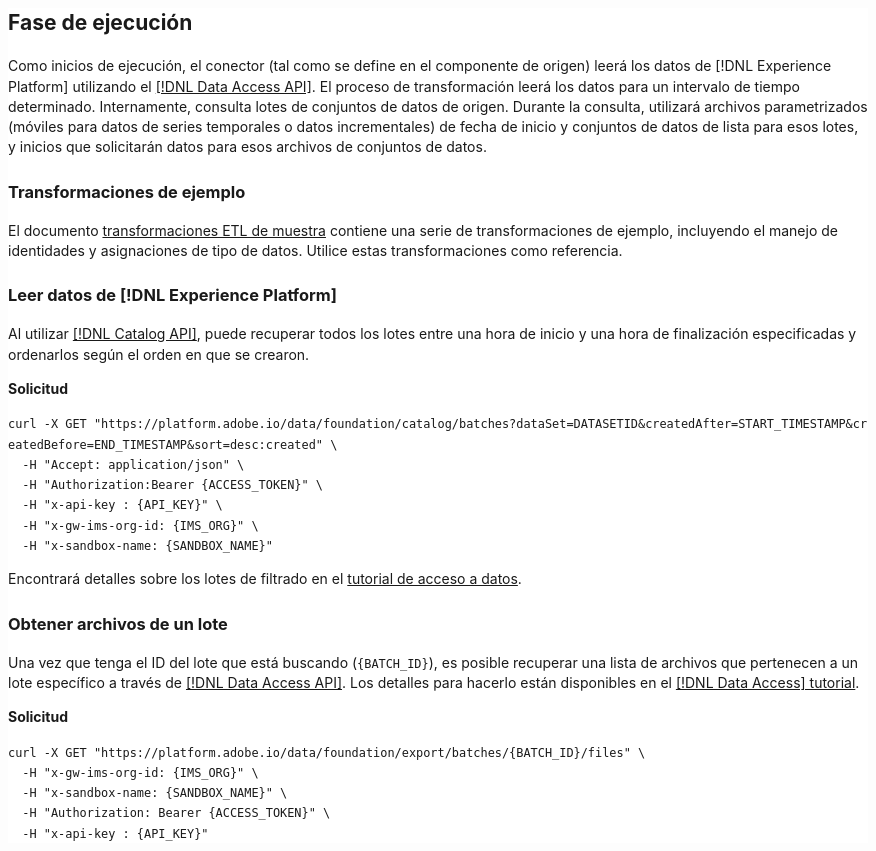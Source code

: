 ## Fase de ejecución

Como inicios de ejecución, el conector (tal como se define en el componente de origen) leerá los datos de [!DNL Experience Platform] utilizando el [[!DNL Data Access API]](https://www.adobe.io/apis/experienceplatform/home/api-reference.html#!acpdr/swagger-specs/data-access-api.yaml). El proceso de transformación leerá los datos para un intervalo de tiempo determinado. Internamente, consulta lotes de conjuntos de datos de origen. Durante la consulta, utilizará archivos parametrizados (móviles para datos de series temporales o datos incrementales) de fecha de inicio y conjuntos de datos de lista para esos lotes, y inicios que solicitarán datos para esos archivos de conjuntos de datos.

### Transformaciones de ejemplo

El documento [transformaciones ETL de muestra](./transformations.md) contiene una serie de transformaciones de ejemplo, incluyendo el manejo de identidades y asignaciones de tipo de datos. Utilice estas transformaciones como referencia.

### Leer datos de [!DNL Experience Platform]

Al utilizar [[!DNL Catalog API]](https://www.adobe.io/apis/experienceplatform/home/api-reference.html#!acpdr/swagger-specs/catalog.yaml), puede recuperar todos los lotes entre una hora de inicio y una hora de finalización especificadas y ordenarlos según el orden en que se crearon.

**Solicitud**

```shell
curl -X GET "https://platform.adobe.io/data/foundation/catalog/batches?dataSet=DATASETID&createdAfter=START_TIMESTAMP&createdBefore=END_TIMESTAMP&sort=desc:created" \
  -H "Accept: application/json" \
  -H "Authorization:Bearer {ACCESS_TOKEN}" \
  -H "x-api-key : {API_KEY}" \
  -H "x-gw-ims-org-id: {IMS_ORG}" \
  -H "x-sandbox-name: {SANDBOX_NAME}"
```

Encontrará detalles sobre los lotes de filtrado en el [tutorial de acceso a datos](../data-access/tutorials/dataset-data.md).

### Obtener archivos de un lote

Una vez que tenga el ID del lote que está buscando (`{BATCH_ID}`), es posible recuperar una lista de archivos que pertenecen a un lote específico a través de [[!DNL Data Access API]](https://www.adobe.io/apis/experienceplatform/home/api-reference.html#!acpdr/swagger-specs/data-access-api.yaml).  Los detalles para hacerlo están disponibles en el [[!DNL Data Access] tutorial](../data-access/tutorials/dataset-data.md).

**Solicitud**

```shell
curl -X GET "https://platform.adobe.io/data/foundation/export/batches/{BATCH_ID}/files" \
  -H "x-gw-ims-org-id: {IMS_ORG}" \
  -H "x-sandbox-name: {SANDBOX_NAME}" \
  -H "Authorization: Bearer {ACCESS_TOKEN}" \
  -H "x-api-key : {API_KEY}"
```
